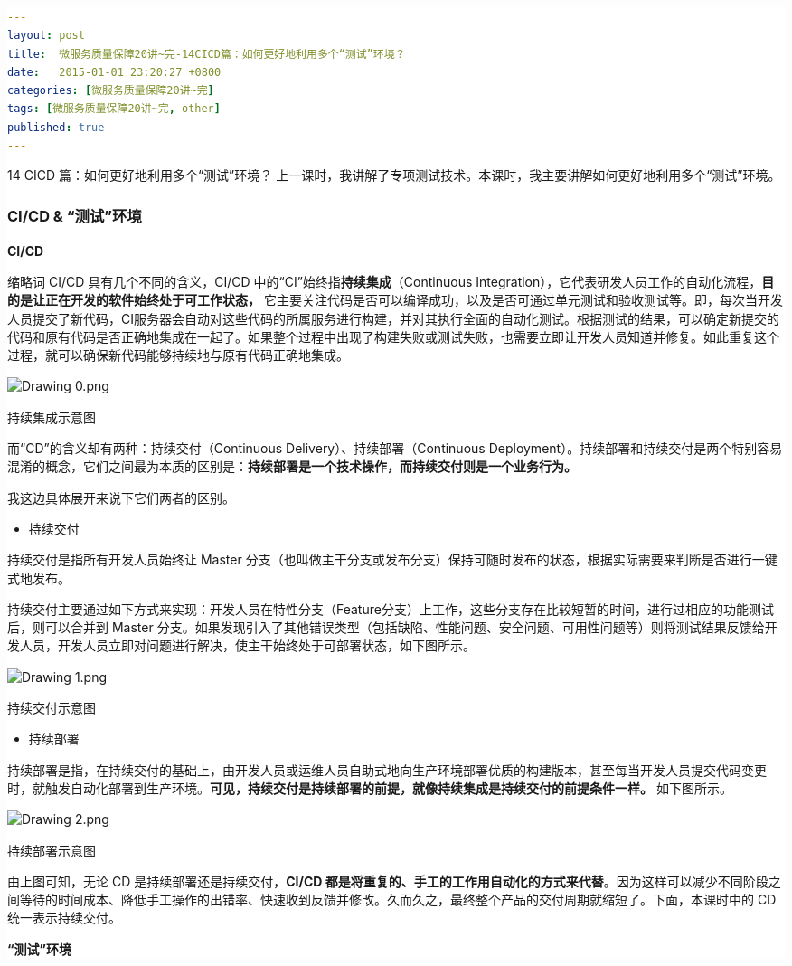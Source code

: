 ```yaml
---
layout: post
title:  微服务质量保障20讲~完-14CICD篇：如何更好地利用多个“测试”环境？
date:   2015-01-01 23:20:27 +0800
categories: [微服务质量保障20讲~完]
tags: [微服务质量保障20讲~完, other]
published: true
---
```




14 CICD 篇：如何更好地利用多个“测试”环境？
上一课时，我讲解了专项测试技术。本课时，我主要讲解如何更好地利用多个“测试”环境。

### CI/CD & “测试”环境

**CI/CD**

缩略词 CI/CD 具有几个不同的含义，CI/CD 中的“CI”始终指**持续集成**（Continuous Integration），它代表研发人员工作的自动化流程，**目的是让正在开发的软件始终处于可工作状态，** 它主要关注代码是否可以编译成功，以及是否可通过单元测试和验收测试等。即，每次当开发人员提交了新代码，CI服务器会自动对这些代码的所属服务进行构建，并对其执行全面的自动化测试。根据测试的结果，可以确定新提交的代码和原有代码是否正确地集成在一起了。如果整个过程中出现了构建失败或测试失败，也需要立即让开发人员知道并修复。如此重复这个过程，就可以确保新代码能够持续地与原有代码正确地集成。

![Drawing 0.png](https://learn.lianglianglee.com/%e4%b8%93%e6%a0%8f/%e5%be%ae%e6%9c%8d%e5%8a%a1%e8%b4%a8%e9%87%8f%e4%bf%9d%e9%9a%9c%2020%20%e8%ae%b2-%e5%ae%8c/assets/CgqCHl9OBxOAOKByAAPwRmhK4Dg635.png)

持续集成示意图

而“CD”的含义却有两种：持续交付（Continuous Delivery）、持续部署（Continuous Deployment）。持续部署和持续交付是两个特别容易混淆的概念，它们之间最为本质的区别是：**持续部署是一个技术操作，而持续交付则是一个业务行为。**

我这边具体展开来说下它们两者的区别。

* 持续交付

持续交付是指所有开发人员始终让 Master 分支（也叫做主干分支或发布分支）保持可随时发布的状态，根据实际需要来判断是否进行一键式地发布。

持续交付主要通过如下方式来实现：开发人员在特性分支（Feature分支）上工作，这些分支存在比较短暂的时间，进行过相应的功能测试后，则可以合并到 Master 分支。如果发现引入了其他错误类型（包括缺陷、性能问题、安全问题、可用性问题等）则将测试结果反馈给开发人员，开发人员立即对问题进行解决，使主干始终处于可部署状态，如下图所示。

![Drawing 1.png](https://learn.lianglianglee.com/%e4%b8%93%e6%a0%8f/%e5%be%ae%e6%9c%8d%e5%8a%a1%e8%b4%a8%e9%87%8f%e4%bf%9d%e9%9a%9c%2020%20%e8%ae%b2-%e5%ae%8c/assets/Ciqc1F9OByCADkrgAAd1WJT6DX0767.png)

持续交付示意图

* 持续部署

持续部署是指，在持续交付的基础上，由开发人员或运维人员自助式地向生产环境部署优质的构建版本，甚至每当开发人员提交代码变更时，就触发自动化部署到生产环境。**可见，持续交付是持续部署的前提，就像持续集成是持续交付的前提条件一样。** 如下图所示。

![Drawing 2.png](https://learn.lianglianglee.com/%e4%b8%93%e6%a0%8f/%e5%be%ae%e6%9c%8d%e5%8a%a1%e8%b4%a8%e9%87%8f%e4%bf%9d%e9%9a%9c%2020%20%e8%ae%b2-%e5%ae%8c/assets/CgqCHl9OByaAPz2NAAFRgHQ4La4072.png)

持续部署示意图

由上图可知，无论 CD 是持续部署还是持续交付，**CI/CD 都是将重复的、手工的工作用自动化的方式来代替**。因为这样可以减少不同阶段之间等待的时间成本、降低手工操作的出错率、快速收到反馈并修改。久而久之，最终整个产品的交付周期就缩短了。下面，本课时中的 CD 统一表示持续交付。

**“测试”环境**
